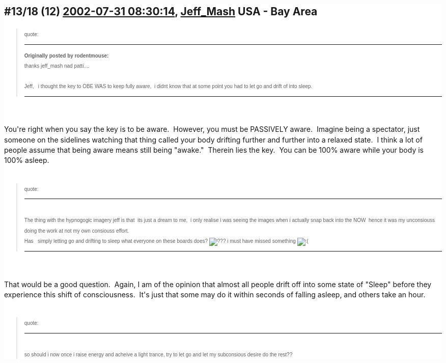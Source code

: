 </section>

## \#13/18 (12) [2002-07-31 08:30:14](https://www.astralpulse.com/forums/index.php?msg=9535), [Jeff_Mash](https://www.astralpulse.com/forums/profile/?u=867) USA - Bay Area ##
<section>
<blockquote id="quote">
 <font face='"Arial"' id="quote" size="1">
  quote:
  <hr height="1" id="quote" noshade=""/>
  <b>
   Originally posted by rodentmouse:
  </b>
  <br>
  thanks jeff_mash nad patti....
  <br>
  <br>
  Jeff,   i thought the key to OBE WAS to keep fully aware,  i didnt know that at some point you had to let go and drift of into sleep.
  <br>
  <hr height="1" id="quote" noshade=""/>
 </font>
</blockquote>
<br>
<br>
You're right when you say the key is to be aware.  However, you must be PASSIVELY aware.  Imagine being a spectator, just someone on the sidelines watching that thing called your body drifting further and further into a relaxed state.  I think a lot of people assume that being aware means still being "awake."  Therein lies the key.  You can be 100% aware while your body is 100% asleep.
<br>
<br>
<blockquote id="quote">
 <font face='"Arial"' id="quote" size="1">
  quote:
  <hr height="1" id="quote" noshade=""/>
  <br>
  The thing with the hypnogogic imagery jeff is that  its just a dream to me,  i only realise i was seeing the images when i actually snap back into the NOW  hence it was my unconsiouss doing the work at not my own consiouss effort.
  <br>
  Has   simply letting go and drifting to sleep what everyone on these boards does?
  <img alt="???" class="smiley" src="https://www.astralpulse.com/forums/Smileys/fugue/huh.png" title="Huh"/>
  i must have missed something
  <img alt=":(" class="smiley" src="https://www.astralpulse.com/forums/Smileys/fugue/sad.png" title="Sad"/>
  <br>
  <hr height="1" id="quote" noshade=""/>
 </font>
</blockquote>
<br>
<br>
That would be a good question.  Again, I am of the opinion that almost all people drift off into some state of "Sleep" before they experience this shift of consciousness.  It's just that some may do it within seconds of falling asleep, and others take an hour.
<br>
<br>
<blockquote id="quote">
 <font face='"Arial"' id="quote" size="1">
  quote:
  <hr height="1" id="quote" noshade=""/>
  <br>
  so should i now once i raise energy and acheive a light trance, try to let go and let my subconsious desire do the rest??